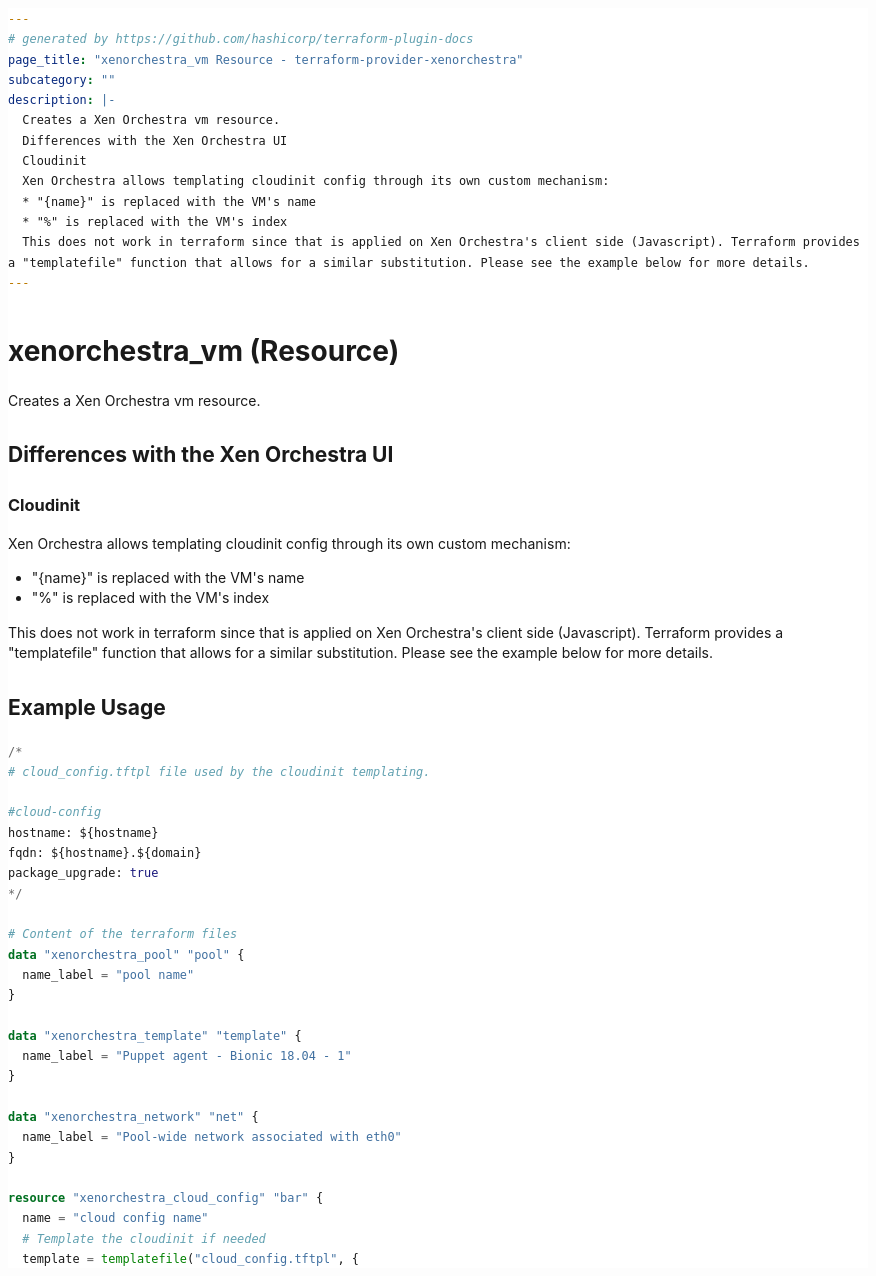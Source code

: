 ```yaml
---
# generated by https://github.com/hashicorp/terraform-plugin-docs
page_title: "xenorchestra_vm Resource - terraform-provider-xenorchestra"
subcategory: ""
description: |-
  Creates a Xen Orchestra vm resource.
  Differences with the Xen Orchestra UI
  Cloudinit
  Xen Orchestra allows templating cloudinit config through its own custom mechanism:
  * "{name}" is replaced with the VM's name
  * "%" is replaced with the VM's index
  This does not work in terraform since that is applied on Xen Orchestra's client side (Javascript). Terraform provides a "templatefile" function that allows for a similar substitution. Please see the example below for more details.
---
```


# xenorchestra_vm (Resource)

Creates a Xen Orchestra vm resource.

## Differences with the Xen Orchestra UI

### Cloudinit

Xen Orchestra allows templating cloudinit config through its own custom mechanism:
* "{name}" is replaced with the VM's name
* "%" is replaced with the VM's index

This does not work in terraform since that is applied on Xen Orchestra's client side (Javascript). Terraform provides a "templatefile" function that allows for a similar substitution. Please see the example below for more details.

## Example Usage

```terraform
/*
# cloud_config.tftpl file used by the cloudinit templating.

#cloud-config
hostname: ${hostname}
fqdn: ${hostname}.${domain}
package_upgrade: true
*/

# Content of the terraform files
data "xenorchestra_pool" "pool" {
  name_label = "pool name"
}

data "xenorchestra_template" "template" {
  name_label = "Puppet agent - Bionic 18.04 - 1"
}

data "xenorchestra_network" "net" {
  name_label = "Pool-wide network associated with eth0"
}

resource "xenorchestra_cloud_config" "bar" {
  name = "cloud config name"
  # Template the cloudinit if needed
  template = templatefile("cloud_config.tftpl", {
```
